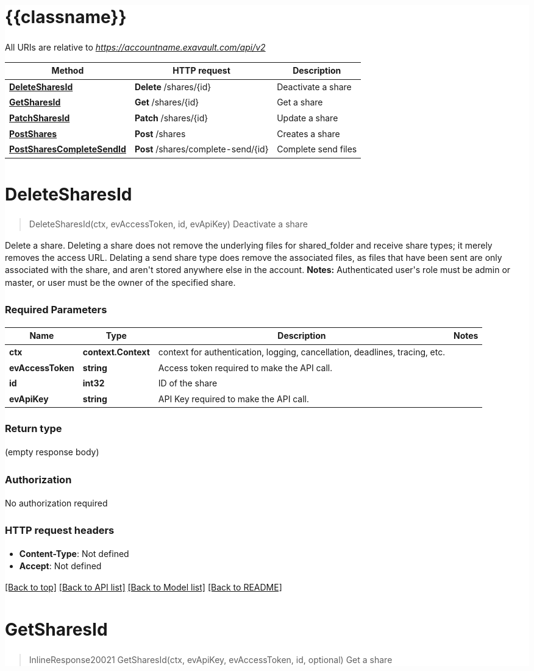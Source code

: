 # {{classname}}

All URIs are relative to *https://accountname.exavault.com/api/v2*

Method | HTTP request | Description
------------- | ------------- | -------------
[**DeleteSharesId**](SharesApi.md#DeleteSharesId) | **Delete** /shares/{id} | Deactivate a share
[**GetSharesId**](SharesApi.md#GetSharesId) | **Get** /shares/{id} | Get a share
[**PatchSharesId**](SharesApi.md#PatchSharesId) | **Patch** /shares/{id} | Update a share
[**PostShares**](SharesApi.md#PostShares) | **Post** /shares | Creates a share
[**PostSharesCompleteSendId**](SharesApi.md#PostSharesCompleteSendId) | **Post** /shares/complete-send/{id} | Complete send files

# **DeleteSharesId**
> DeleteSharesId(ctx, evAccessToken, id, evApiKey)
Deactivate a share

Delete a share. Deleting a share does not remove the underlying files for shared_folder and receive share types; it merely removes the access URL. Delating a send share type does remove the associated files, as files that have been sent are only associated with the share, and aren't stored anywhere else in the account.  **Notes:**  Authenticated user's role must be admin or master, or user must be the owner of the specified share.

### Required Parameters

Name | Type | Description  | Notes
------------- | ------------- | ------------- | -------------
 **ctx** | **context.Context** | context for authentication, logging, cancellation, deadlines, tracing, etc.
  **evAccessToken** | **string**| Access token required to make the API call. | 
  **id** | **int32**| ID of the share | 
  **evApiKey** | **string**| API Key required to make the API call. | 

### Return type

 (empty response body)

### Authorization

No authorization required

### HTTP request headers

 - **Content-Type**: Not defined
 - **Accept**: Not defined

[[Back to top]](#) [[Back to API list]](../README.md#documentation-for-api-endpoints) [[Back to Model list]](../README.md#documentation-for-models) [[Back to README]](../README.md)

# **GetSharesId**
> InlineResponse20021 GetSharesId(ctx, evApiKey, evAccessToken, id, optional)
Get a share
